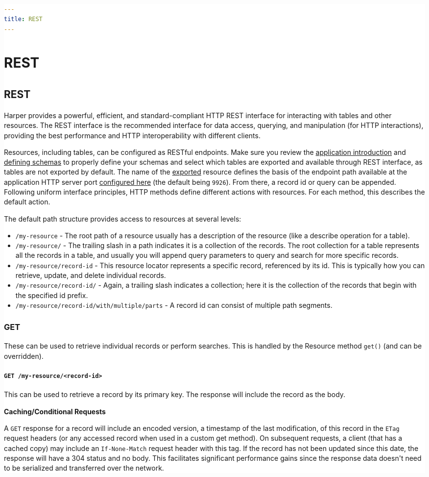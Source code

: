 ```yaml
---
title: REST
---
```


# REST

## REST

Harper provides a powerful, efficient, and standard-compliant HTTP REST interface for interacting with tables and other resources. The REST interface is the recommended interface for data access, querying, and manipulation (for HTTP interactions), providing the best performance and HTTP interoperability with different clients.

Resources, including tables, can be configured as RESTful endpoints. Make sure you review the [application introduction](./applications/) and [defining schemas](./applications/defining-schemas) to properly define your schemas and select which tables are exported and available through REST interface, as tables are not exported by default. The name of the [exported](./applications/defining-schemas#export) resource defines the basis of the endpoint path available at the application HTTP server port [configured here](../deployments/configuration#http) (the default being `9926`). From there, a record id or query can be appended. Following uniform interface principles, HTTP methods define different actions with resources. For each method, this describes the default action.

The default path structure provides access to resources at several levels:

* `/my-resource` - The root path of a resource usually has a description of the resource (like a describe operation for a table).
* `/my-resource/` - The trailing slash in a path indicates it is a collection of the records. The root collection for a table represents all the records in a table, and usually you will append query parameters to query and search for more specific records.
* `/my-resource/record-id` - This resource locator represents a specific record, referenced by its id. This is typically how you can retrieve, update, and delete individual records.
* `/my-resource/record-id/` - Again, a trailing slash indicates a collection; here it is the collection of the records that begin with the specified id prefix.
* `/my-resource/record-id/with/multiple/parts` - A record id can consist of multiple path segments.

### GET

These can be used to retrieve individual records or perform searches. This is handled by the Resource method `get()` (and can be overridden).

#### `GET /my-resource/<record-id>`

This can be used to retrieve a record by its primary key. The response will include the record as the body.

**Caching/Conditional Requests**

A `GET` response for a record will include an encoded version, a timestamp of the last modification, of this record in the `ETag` request headers (or any accessed record when used in a custom get method). On subsequent requests, a client (that has a cached copy) may include an `If-None-Match` request header with this tag. If the record has not been updated since this date, the response will have a 304 status and no body. This facilitates significant performance gains since the response data doesn't need to be serialized and transferred over the network.
